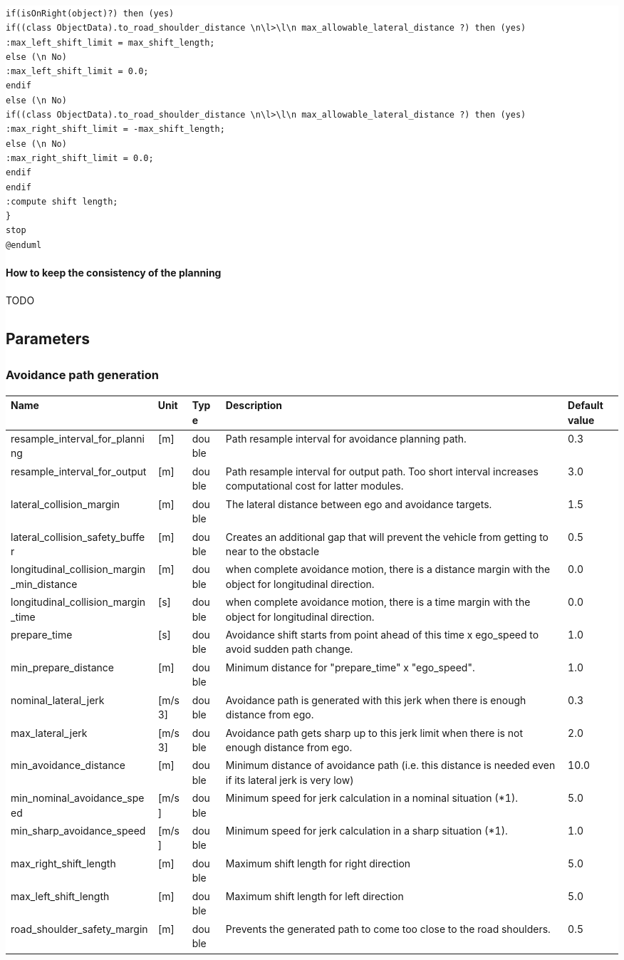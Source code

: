 ```plantuml
if(isOnRight(object)?) then (yes)
if((class ObjectData).to_road_shoulder_distance \n\l>\l\n max_allowable_lateral_distance ?) then (yes)
:max_left_shift_limit = max_shift_length;
else (\n No)
:max_left_shift_limit = 0.0;
endif
else (\n No)
if((class ObjectData).to_road_shoulder_distance \n\l>\l\n max_allowable_lateral_distance ?) then (yes)
:max_right_shift_limit = -max_shift_length;
else (\n No)
:max_right_shift_limit = 0.0;
endif
endif
:compute shift length;
}
stop
@enduml
```



#### How to keep the consistency of the planning

TODO

## Parameters

### Avoidance path generation

| Name                                       | Unit   | Type   | Description                                                                                                 | Default value |
| :----------------------------------------- | :----- | :----- | :---------------------------------------------------------------------------------------------------------- | :------------ |
| resample_interval_for_planning             | [m]    | double | Path resample interval for avoidance planning path.                                                         | 0.3           |
| resample_interval_for_output               | [m]    | double | Path resample interval for output path. Too short interval increases computational cost for latter modules. | 3.0           |
| lateral_collision_margin                   | [m]    | double | The lateral distance between ego and avoidance targets.                                                     | 1.5           |
| lateral_collision_safety_buffer            | [m]    | double | Creates an additional gap that will prevent the vehicle from getting to near to the obstacle                | 0.5           |
| longitudinal_collision_margin_min_distance | [m]    | double | when complete avoidance motion, there is a distance margin with the object for longitudinal direction.      | 0.0           |
| longitudinal_collision_margin_time         | [s]    | double | when complete avoidance motion, there is a time margin with the object for longitudinal direction.          | 0.0           |
| prepare_time                               | [s]    | double | Avoidance shift starts from point ahead of this time x ego_speed to avoid sudden path change.               | 1.0           |
| min_prepare_distance                       | [m]    | double | Minimum distance for "prepare_time" x "ego_speed".                                                          | 1.0           |
| nominal_lateral_jerk                       | [m/s3] | double | Avoidance path is generated with this jerk when there is enough distance from ego.                          | 0.3           |
| max_lateral_jerk                           | [m/s3] | double | Avoidance path gets sharp up to this jerk limit when there is not enough distance from ego.                 | 2.0           |
| min_avoidance_distance                     | [m]    | double | Minimum distance of avoidance path (i.e. this distance is needed even if its lateral jerk is very low)      | 10.0          |
| min_nominal_avoidance_speed                | [m/s]  | double | Minimum speed for jerk calculation in a nominal situation (\*1).                                            | 5.0           |
| min_sharp_avoidance_speed                  | [m/s]  | double | Minimum speed for jerk calculation in a sharp situation (\*1).                                              | 1.0           |
| max_right_shift_length                     | [m]    | double | Maximum shift length for right direction                                                                    | 5.0           |
| max_left_shift_length                      | [m]    | double | Maximum shift length for left direction                                                                     | 5.0           |
| road_shoulder_safety_margin                | [m]    | double | Prevents the generated path to come too close to the road shoulders.                                        | 0.5           |

